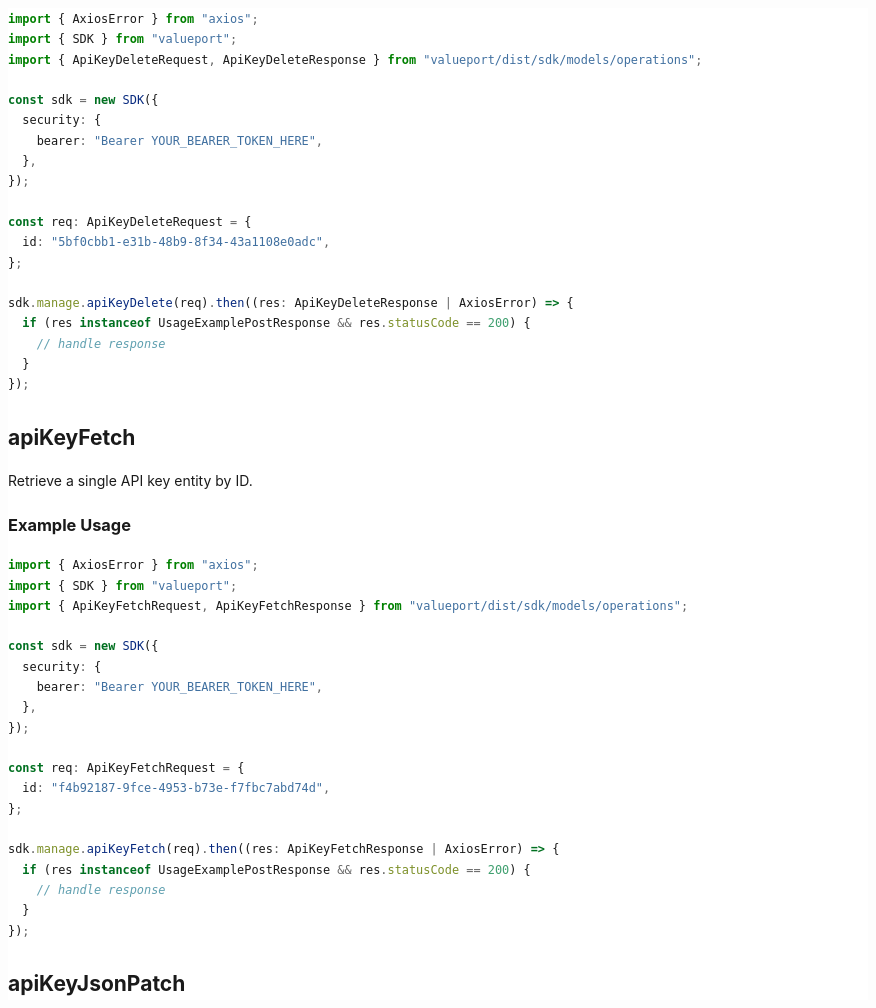 ```typescript
import { AxiosError } from "axios";
import { SDK } from "valueport";
import { ApiKeyDeleteRequest, ApiKeyDeleteResponse } from "valueport/dist/sdk/models/operations";

const sdk = new SDK({
  security: {
    bearer: "Bearer YOUR_BEARER_TOKEN_HERE",
  },
});

const req: ApiKeyDeleteRequest = {
  id: "5bf0cbb1-e31b-48b9-8f34-43a1108e0adc",
};

sdk.manage.apiKeyDelete(req).then((res: ApiKeyDeleteResponse | AxiosError) => {
  if (res instanceof UsageExamplePostResponse && res.statusCode == 200) {
    // handle response
  }
});
```

## apiKeyFetch

Retrieve a single API key entity by ID.

### Example Usage

```typescript
import { AxiosError } from "axios";
import { SDK } from "valueport";
import { ApiKeyFetchRequest, ApiKeyFetchResponse } from "valueport/dist/sdk/models/operations";

const sdk = new SDK({
  security: {
    bearer: "Bearer YOUR_BEARER_TOKEN_HERE",
  },
});

const req: ApiKeyFetchRequest = {
  id: "f4b92187-9fce-4953-b73e-f7fbc7abd74d",
};

sdk.manage.apiKeyFetch(req).then((res: ApiKeyFetchResponse | AxiosError) => {
  if (res instanceof UsageExamplePostResponse && res.statusCode == 200) {
    // handle response
  }
});
```

## apiKeyJsonPatch
